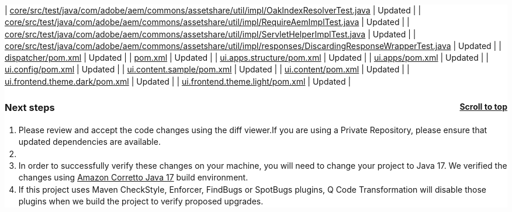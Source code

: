 | [core/src/test/java/com/adobe/aem/commons/assetshare/util/impl/OakIndexResolverTest.java](../core/src/test/java/com/adobe/aem/commons/assetshare/util/impl/OakIndexResolverTest.java) | Updated |
| [core/src/test/java/com/adobe/aem/commons/assetshare/util/impl/RequireAemImplTest.java](../core/src/test/java/com/adobe/aem/commons/assetshare/util/impl/RequireAemImplTest.java) | Updated |
| [core/src/test/java/com/adobe/aem/commons/assetshare/util/impl/ServletHelperImplTest.java](../core/src/test/java/com/adobe/aem/commons/assetshare/util/impl/ServletHelperImplTest.java) | Updated |
| [core/src/test/java/com/adobe/aem/commons/assetshare/util/impl/responses/DiscardingResponseWrapperTest.java](../core/src/test/java/com/adobe/aem/commons/assetshare/util/impl/responses/DiscardingResponseWrapperTest.java) | Updated |
| [dispatcher/pom.xml](../dispatcher/pom.xml) | Updated |
| [pom.xml](../pom.xml) | Updated |
| [ui.apps.structure/pom.xml](../ui.apps.structure/pom.xml) | Updated |
| [ui.apps/pom.xml](../ui.apps/pom.xml) | Updated |
| [ui.config/pom.xml](../ui.config/pom.xml) | Updated |
| [ui.content.sample/pom.xml](../ui.content.sample/pom.xml) | Updated |
| [ui.content/pom.xml](../ui.content/pom.xml) | Updated |
| [ui.frontend.theme.dark/pom.xml](../ui.frontend.theme.dark/pom.xml) | Updated |
| [ui.frontend.theme.light/pom.xml](../ui.frontend.theme.light/pom.xml) | Updated |

### Next steps <a style="float:right; font-size: 14px;" href="#top">Scroll to top</a><a id="next-steps"></a>

1. Please review and accept the code changes using the diff viewer.If you are using a Private Repository, please ensure that updated dependencies are available.
1. 
1. In order to successfully verify these changes on your machine, you will need to change your project to Java 17. We verified the changes using [Amazon Corretto Java 17](https://docs.aws.amazon.com/corretto/latest/corretto-17-ug/what-is-corretto-17.html
) build environment.
1. If this project uses Maven CheckStyle, Enforcer, FindBugs or SpotBugs plugins, Q Code Transformation will disable those plugins when we build the project to verify proposed upgrades.